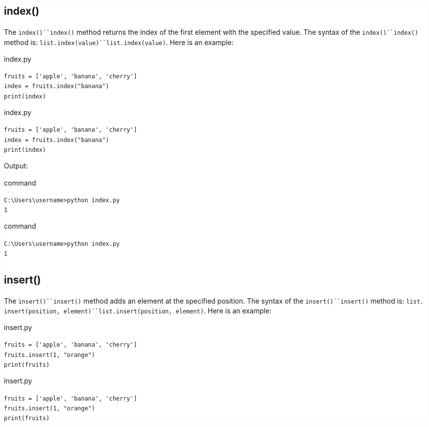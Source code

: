 ## index()

The `index()``index()` method returns the index of the first element with the specified value. The syntax of the `index()``index()` method is: `list.index(value)``list.index(value)`. Here is an example:

index.py

```
fruits = ['apple', 'banana', 'cherry']
index = fruits.index("banana")
print(index)
```

index.py

```
fruits = ['apple', 'banana', 'cherry']
index = fruits.index("banana")
print(index)
```

Output:

command

```
C:\Users\username>python index.py
1
```

command

```
C:\Users\username>python index.py
1
```

## insert()

The `insert()``insert()` method adds an element at the specified position. The syntax of the `insert()``insert()` method is: `list.insert(position, element)``list.insert(position, element)`. Here is an example:

insert.py

```
fruits = ['apple', 'banana', 'cherry']
fruits.insert(1, "orange")
print(fruits)
```

insert.py

```
fruits = ['apple', 'banana', 'cherry']
fruits.insert(1, "orange")
print(fruits)
```
